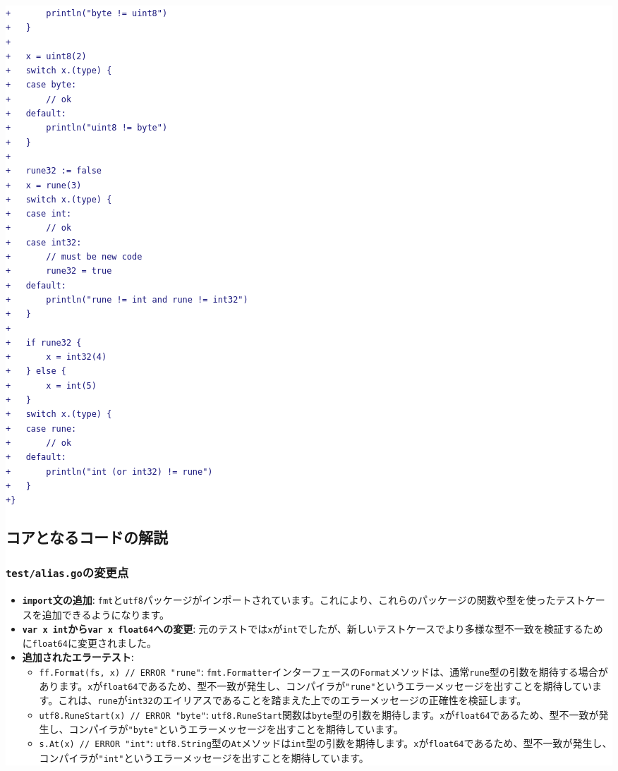 ```diff
+		println("byte != uint8")
+	}
+
+	x = uint8(2)
+	switch x.(type) {
+	case byte:
+		// ok
+	default:
+		println("uint8 != byte")
+	}
+
+	rune32 := false
+	x = rune(3)
+	switch x.(type) {
+	case int:
+		// ok
+	case int32:
+		// must be new code
+		rune32 = true
+	default:
+		println("rune != int and rune != int32")
+	}
+
+	if rune32 {
+		x = int32(4)
+	} else {
+		x = int(5)
+	}
+	switch x.(type) {
+	case rune:
+		// ok
+	default:
+		println("int (or int32) != rune")
+	}
+}
```

## コアとなるコードの解説

### `test/alias.go`の変更点

*   **`import`文の追加**: `fmt`と`utf8`パッケージがインポートされています。これにより、これらのパッケージの関数や型を使ったテストケースを追加できるようになります。
*   **`var x int`から`var x float64`への変更**: 元のテストでは`x`が`int`でしたが、新しいテストケースでより多様な型不一致を検証するために`float64`に変更されました。
*   **追加されたエラーテスト**:
    *   `ff.Format(fs, x) // ERROR "rune"`: `fmt.Formatter`インターフェースの`Format`メソッドは、通常`rune`型の引数を期待する場合があります。`x`が`float64`であるため、型不一致が発生し、コンパイラが`"rune"`というエラーメッセージを出すことを期待しています。これは、`rune`が`int32`のエイリアスであることを踏まえた上でのエラーメッセージの正確性を検証します。
    *   `utf8.RuneStart(x) // ERROR "byte"`: `utf8.RuneStart`関数は`byte`型の引数を期待します。`x`が`float64`であるため、型不一致が発生し、コンパイラが`"byte"`というエラーメッセージを出すことを期待しています。
    *   `s.At(x) // ERROR "int"`: `utf8.String`型の`At`メソッドは`int`型の引数を期待します。`x`が`float64`であるため、型不一致が発生し、コンパイラが`"int"`というエラーメッセージを出すことを期待しています。
